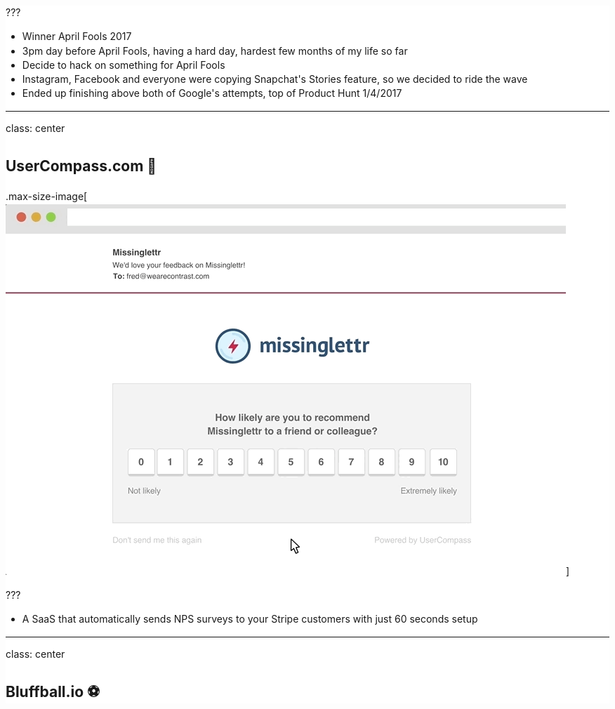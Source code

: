 ???

- Winner April Fools 2017
- 3pm day before April Fools, having a hard day, hardest few months of my life so far
- Decide to hack on something for April Fools
- Instagram, Facebook and everyone were copying Snapchat's Stories feature, so we decided to ride the wave
- Ended up finishing above both of Google's attempts, top of Product Hunt 1/4/2017

---

class: center

## UserCompass.com 👤

.max-size-image[![User Compass](assets/images/usercompass.gif)]

???

- A SaaS that automatically sends NPS surveys to your Stripe customers with just 60 seconds setup

---

class: center

## Bluffball.io ⚽️
